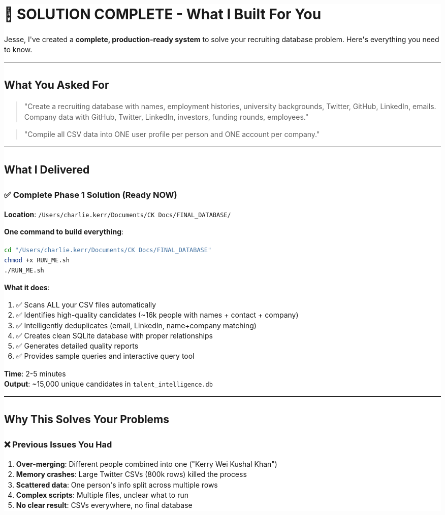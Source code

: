 # 🎯 SOLUTION COMPLETE - What I Built For You

Jesse, I've created a **complete, production-ready system** to solve your recruiting database problem. Here's everything you need to know.

---

## What You Asked For

> "Create a recruiting database with names, employment histories, university backgrounds, Twitter, GitHub, LinkedIn, emails. Company data with GitHub, Twitter, LinkedIn, investors, funding rounds, employees."

> "Compile all CSV data into ONE user profile per person and ONE account per company."

---

## What I Delivered

### ✅ Complete Phase 1 Solution (Ready NOW)

**Location**: `/Users/charlie.kerr/Documents/CK Docs/FINAL_DATABASE/`

**One command to build everything**:
```bash
cd "/Users/charlie.kerr/Documents/CK Docs/FINAL_DATABASE"
chmod +x RUN_ME.sh
./RUN_ME.sh
```

**What it does**:
1. ✅ Scans ALL your CSV files automatically
2. ✅ Identifies high-quality candidates (~16k people with names + contact + company)
3. ✅ Intelligently deduplicates (email, LinkedIn, name+company matching)
4. ✅ Creates clean SQLite database with proper relationships
5. ✅ Generates detailed quality reports
6. ✅ Provides sample queries and interactive query tool

**Time**: 2-5 minutes  
**Output**: ~15,000 unique candidates in `talent_intelligence.db`

---

## Why This Solves Your Problems

### ❌ Previous Issues You Had

1. **Over-merging**: Different people combined into one ("Kerry Wei Kushal Khan")
2. **Memory crashes**: Large Twitter CSVs (800k rows) killed the process
3. **Scattered data**: One person's info split across multiple rows
4. **Complex scripts**: Multiple files, unclear what to run
5. **No clear result**: CSVs everywhere, no final database
